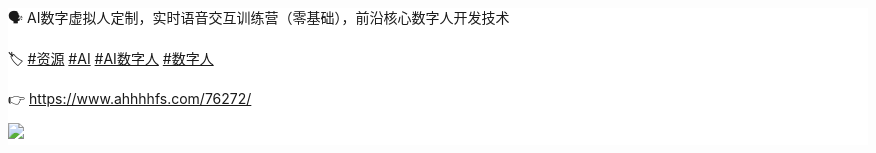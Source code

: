 <p><span class="emoji">🗣️</span> AI数字虚拟人定制，实时语音交互训练营（零基础），前沿核心数字人开发技术<br><br><span class="emoji">🏷️</span> <a href="https://t.me/abskoop/12069?q=%23%E8%B5%84%E6%BA%90">#资源</a> <a href="https://t.me/abskoop/12069?q=%23AI">#AI</a> <a href="https://t.me/abskoop/12069?q=%23AI%E6%95%B0%E5%AD%97%E4%BA%BA">#AI数字人</a> <a href="https://t.me/abskoop/12069?q=%23%E6%95%B0%E5%AD%97%E4%BA%BA">#数字人</a><br><br><span class="emoji">👉</span> <a href="https://www.ahhhhfs.com/76272/" target="_blank" rel="noopener">https://www.ahhhhfs.com/76272/</a></p><img src="https://cdn5.telesco.pe/file/XGOHUnUf3C5B87-ToipC7pCRk21vQNyvMYrcIa9aWrz3PfbWEWtXgs_13ecTdVAwRZq_MQuscZyUK6TPg4ZSgYRwzKsoEXFyBEPvHw8p0fhtSDQLidX9emJbOlvvGgAgSwnRYV8UANiOM12oZgfQzzl6l07gI0oQ_oa7iE274OS6uvSOUcTy5eI1iPJYm42O4wPpZfk4falulKDVMfbNiqHPXL6nt6X9Hacg09fVlnbqz8RbpVqrUfB5w8XZV4NGIHtcXvSuTRQigrc7QRKwFDsZDGopAeIul9L0DT4Ia1899qizBSzyv99jot7U8ZebP2CddzZBnZRET1v3IwzklQ.jpg" referrerpolicy="no-referrer">

